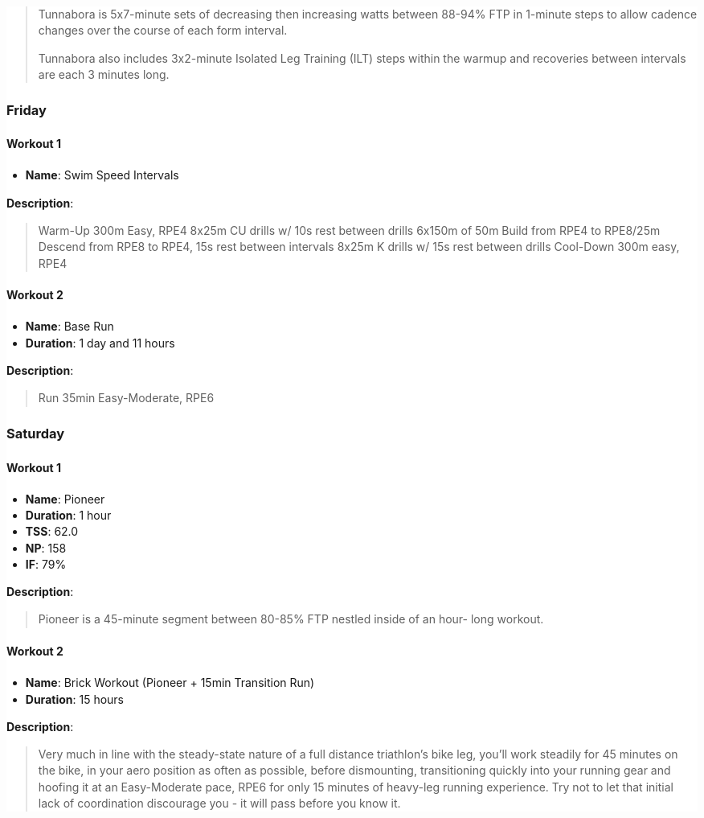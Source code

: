 > Tunnabora is 5x7-minute sets of decreasing then increasing watts between
> 88-94% FTP in 1-minute steps to allow cadence changes over the course of each
> form interval.
> 
> Tunnabora also includes 3x2-minute Isolated Leg Training (ILT) steps within
> the warmup and recoveries between intervals are each 3 minutes long.


### Friday 

#### Workout 1
* **Name**: Swim Speed Intervals


**Description**:

> Warm-Up 300m Easy, RPE4 8x25m CU drills w/ 10s rest between drills 6x150m of
> 50m Build from RPE4 to RPE8/25m Descend from RPE8 to RPE4, 15s rest between
> intervals 8x25m K drills w/ 15s rest between drills Cool-Down 300m easy, RPE4

#### Workout 2
* **Name**: Base Run
* **Duration**: 1 day and 11 hours


**Description**:

> Run 35min Easy-Moderate, RPE6


### Saturday 

#### Workout 1
* **Name**: Pioneer
* **Duration**: 1 hour
* **TSS**: 62.0
* **NP**: 158
* **IF**: 79%

**Description**:

> Pioneer is a 45-minute segment between 80-85% FTP nestled inside of an hour-
> long workout.

#### Workout 2
* **Name**: Brick Workout (Pioneer + 15min Transition Run)
* **Duration**: 15 hours


**Description**:

> Very much in line with the steady-state nature of a full distance triathlon’s
> bike leg, you’ll work steadily for 45 minutes on the bike, in your aero
> position as often as possible, before dismounting, transitioning quickly into
> your running gear and hoofing it at an Easy-Moderate pace, RPE6 for only 15
> minutes of heavy-leg running experience. Try not to let that initial lack of
> coordination discourage you - it will pass before you know it.
